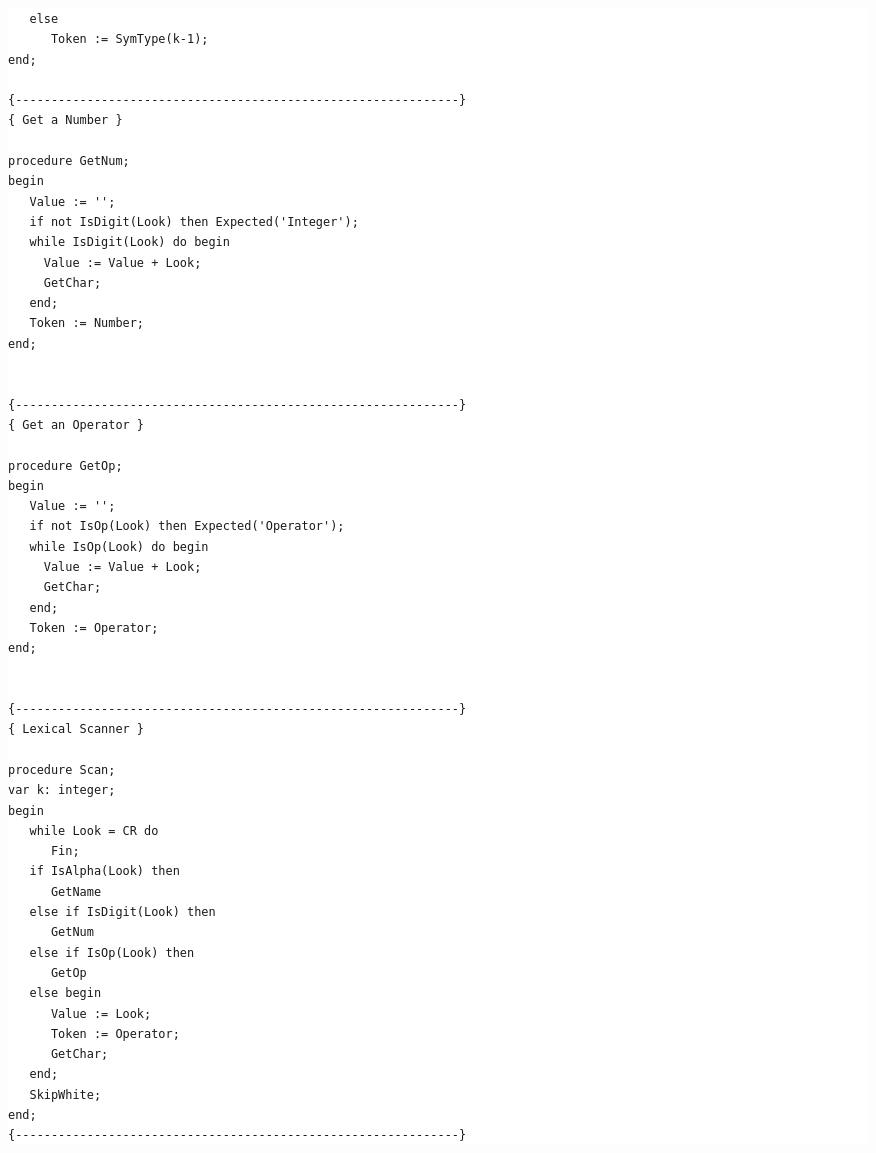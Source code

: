 ```delphi
   else
      Token := SymType(k-1);
end;

{--------------------------------------------------------------}
{ Get a Number }

procedure GetNum;
begin
   Value := '';
   if not IsDigit(Look) then Expected('Integer');
   while IsDigit(Look) do begin
     Value := Value + Look;
     GetChar;
   end;
   Token := Number;
end;


{--------------------------------------------------------------}
{ Get an Operator }

procedure GetOp;
begin
   Value := '';
   if not IsOp(Look) then Expected('Operator');
   while IsOp(Look) do begin
     Value := Value + Look;
     GetChar;
   end;
   Token := Operator;
end;


{--------------------------------------------------------------}
{ Lexical Scanner }

procedure Scan;
var k: integer;
begin
   while Look = CR do
      Fin;
   if IsAlpha(Look) then
      GetName
   else if IsDigit(Look) then
      GetNum
   else if IsOp(Look) then
      GetOp
   else begin
      Value := Look;
      Token := Operator;
      GetChar;
   end;
   SkipWhite;
end;
{--------------------------------------------------------------}
```
